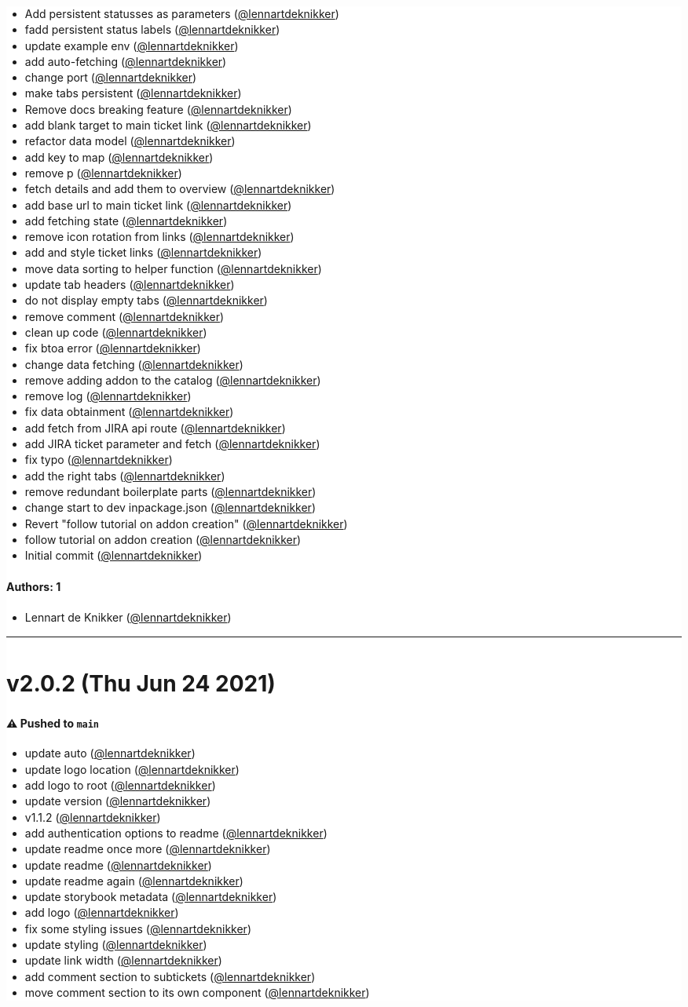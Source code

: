 - Add persistent statusses as parameters ([@lennartdeknikker](https://github.com/lennartdeknikker))
- fadd persistent status labels ([@lennartdeknikker](https://github.com/lennartdeknikker))
- update example env ([@lennartdeknikker](https://github.com/lennartdeknikker))
- add auto-fetching ([@lennartdeknikker](https://github.com/lennartdeknikker))
- change port ([@lennartdeknikker](https://github.com/lennartdeknikker))
- make tabs persistent ([@lennartdeknikker](https://github.com/lennartdeknikker))
- Remove docs breaking feature ([@lennartdeknikker](https://github.com/lennartdeknikker))
- add blank target to main ticket link ([@lennartdeknikker](https://github.com/lennartdeknikker))
- refactor data model ([@lennartdeknikker](https://github.com/lennartdeknikker))
- add key to map ([@lennartdeknikker](https://github.com/lennartdeknikker))
- remove p ([@lennartdeknikker](https://github.com/lennartdeknikker))
- fetch details and add them to overview ([@lennartdeknikker](https://github.com/lennartdeknikker))
- add base url to main ticket link ([@lennartdeknikker](https://github.com/lennartdeknikker))
- add fetching state ([@lennartdeknikker](https://github.com/lennartdeknikker))
- remove icon rotation from links ([@lennartdeknikker](https://github.com/lennartdeknikker))
- add and style ticket links ([@lennartdeknikker](https://github.com/lennartdeknikker))
- move data sorting to helper function ([@lennartdeknikker](https://github.com/lennartdeknikker))
- update tab headers ([@lennartdeknikker](https://github.com/lennartdeknikker))
- do not display empty tabs ([@lennartdeknikker](https://github.com/lennartdeknikker))
- remove comment ([@lennartdeknikker](https://github.com/lennartdeknikker))
- clean up code ([@lennartdeknikker](https://github.com/lennartdeknikker))
- fix btoa error ([@lennartdeknikker](https://github.com/lennartdeknikker))
- change data fetching ([@lennartdeknikker](https://github.com/lennartdeknikker))
- remove adding addon to the catalog ([@lennartdeknikker](https://github.com/lennartdeknikker))
- remove log ([@lennartdeknikker](https://github.com/lennartdeknikker))
- fix data obtainment ([@lennartdeknikker](https://github.com/lennartdeknikker))
- add fetch from JIRA api route ([@lennartdeknikker](https://github.com/lennartdeknikker))
- add JIRA ticket parameter and fetch ([@lennartdeknikker](https://github.com/lennartdeknikker))
- fix typo ([@lennartdeknikker](https://github.com/lennartdeknikker))
- add the right tabs ([@lennartdeknikker](https://github.com/lennartdeknikker))
- remove redundant boilerplate parts ([@lennartdeknikker](https://github.com/lennartdeknikker))
- change start to dev inpackage.json ([@lennartdeknikker](https://github.com/lennartdeknikker))
- Revert "follow tutorial on addon creation" ([@lennartdeknikker](https://github.com/lennartdeknikker))
- follow tutorial on addon creation ([@lennartdeknikker](https://github.com/lennartdeknikker))
- Initial commit ([@lennartdeknikker](https://github.com/lennartdeknikker))

#### Authors: 1

- Lennart de Knikker ([@lennartdeknikker](https://github.com/lennartdeknikker))

---

# v2.0.2 (Thu Jun 24 2021)

#### ⚠️ Pushed to `main`

- update auto ([@lennartdeknikker](https://github.com/lennartdeknikker))
- update logo location ([@lennartdeknikker](https://github.com/lennartdeknikker))
- add logo to root ([@lennartdeknikker](https://github.com/lennartdeknikker))
- update version ([@lennartdeknikker](https://github.com/lennartdeknikker))
- v1.1.2 ([@lennartdeknikker](https://github.com/lennartdeknikker))
- add authentication options to readme ([@lennartdeknikker](https://github.com/lennartdeknikker))
- update readme once more ([@lennartdeknikker](https://github.com/lennartdeknikker))
- update readme ([@lennartdeknikker](https://github.com/lennartdeknikker))
- update readme again ([@lennartdeknikker](https://github.com/lennartdeknikker))
- update storybook metadata ([@lennartdeknikker](https://github.com/lennartdeknikker))
- add logo ([@lennartdeknikker](https://github.com/lennartdeknikker))
- fix some styling issues ([@lennartdeknikker](https://github.com/lennartdeknikker))
- update styling ([@lennartdeknikker](https://github.com/lennartdeknikker))
- update link width ([@lennartdeknikker](https://github.com/lennartdeknikker))
- add comment section to subtickets ([@lennartdeknikker](https://github.com/lennartdeknikker))
- move comment section to its own component ([@lennartdeknikker](https://github.com/lennartdeknikker))